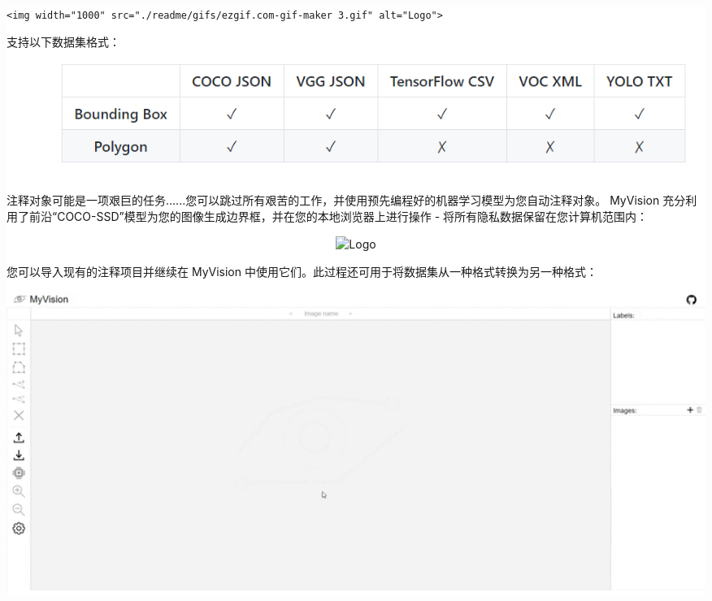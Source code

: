     <img width="1000" src="./readme/gifs/ezgif.com-gif-maker 3.gif" alt="Logo">
</p>

支持以下数据集格式：

<p align="center">
    <img width="90%" style="margin-left: 5%" src="./readme/images/table3.png" alt="Logo">    
</p>

注释对象可能是一项艰巨的任务......您可以跳过所有艰苦的工作，并使用预先编程好的机器学习模型为您自动注释对象。 MyVision 充分利用了前沿“COCO-SSD”模型为您的图像生成边界框，并在您的本地浏览器上进行操作 - 将所有隐私数据保留在您计算机范围内：

<p align="center">
    <img width="1000" src="./readme/gifs/2020-07-08 00-13-39.gif" alt="Logo">
</p>

您可以导入现有的注释项目并继续在 MyVision 中使用它们。此过程还可用于将数据集从一种格式转换为另一种格式：

<p align="center">
    <img width="1000" src="./readme/gifs/ezgif.com-gif-maker 4.gif" alt="Logo">
</p>
